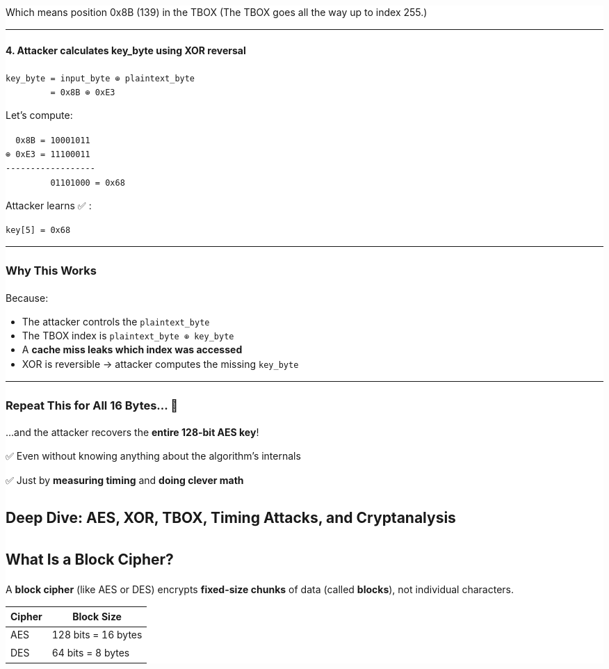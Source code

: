 Which means position 0x8B (139) in the TBOX (The TBOX goes all the way up to index 255.)

---

#### 4. Attacker calculates key\_byte using XOR reversal

```plaintext
key_byte = input_byte ⊕ plaintext_byte
         = 0x8B ⊕ 0xE3
```

Let’s compute:

```
  0x8B = 10001011
⊕ 0xE3 = 11100011
------------------
         01101000 = 0x68
```
Attacker learns ✅ :

```plaintext
key[5] = 0x68
```

---

### Why This Works

Because:

* The attacker controls the `plaintext_byte`
* The TBOX index is `plaintext_byte ⊕ key_byte`
* A **cache miss leaks which index was accessed**
* XOR is reversible → attacker computes the missing `key_byte`

---

### Repeat This for All 16 Bytes... 🔁 

...and the attacker recovers the **entire 128-bit AES key**!

✅ Even without knowing anything about the algorithm’s internals

✅ Just by **measuring timing** and **doing clever math**

## Deep Dive: AES, XOR, TBOX, Timing Attacks, and Cryptanalysis

## What Is a Block Cipher?

A **block cipher** (like AES or DES) encrypts **fixed-size chunks** of data (called **blocks**), not individual characters.

| Cipher | Block Size          |
| ------ | ------------------- |
| AES    | 128 bits = 16 bytes |
| DES    | 64 bits = 8 bytes   |
